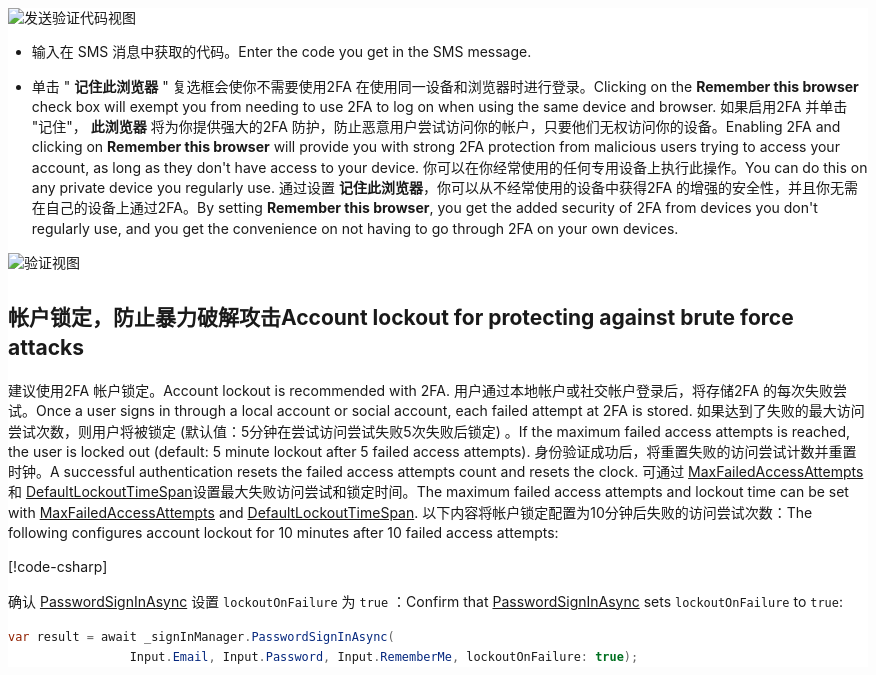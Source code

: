 ![发送验证代码视图](2fa/_static/login2fa7.png)

* <span data-ttu-id="5b1b7-172">输入在 SMS 消息中获取的代码。</span><span class="sxs-lookup"><span data-stu-id="5b1b7-172">Enter the code you get in the SMS message.</span></span>

* <span data-ttu-id="5b1b7-173">单击 " **记住此浏览器** " 复选框会使你不需要使用2FA 在使用同一设备和浏览器时进行登录。</span><span class="sxs-lookup"><span data-stu-id="5b1b7-173">Clicking on the **Remember this browser** check box will exempt you from needing to use 2FA to log on when using the same device and browser.</span></span> <span data-ttu-id="5b1b7-174">如果启用2FA 并单击 "记住"， **此浏览器** 将为你提供强大的2FA 防护，防止恶意用户尝试访问你的帐户，只要他们无权访问你的设备。</span><span class="sxs-lookup"><span data-stu-id="5b1b7-174">Enabling 2FA and clicking on **Remember this browser** will provide you with strong 2FA protection from malicious users trying to access your account, as long as they don't have access to your device.</span></span> <span data-ttu-id="5b1b7-175">你可以在你经常使用的任何专用设备上执行此操作。</span><span class="sxs-lookup"><span data-stu-id="5b1b7-175">You can do this on any private device you regularly use.</span></span> <span data-ttu-id="5b1b7-176">通过设置  **记住此浏览器**，你可以从不经常使用的设备中获得2FA 的增强的安全性，并且你无需在自己的设备上通过2FA。</span><span class="sxs-lookup"><span data-stu-id="5b1b7-176">By setting  **Remember this browser**, you get the added security of 2FA from devices you don't regularly use, and you get the convenience on not having to go through 2FA on your own devices.</span></span>

![验证视图](2fa/_static/login2fa8.png)

## <a name="account-lockout-for-protecting-against-brute-force-attacks"></a><span data-ttu-id="5b1b7-178">帐户锁定，防止暴力破解攻击</span><span class="sxs-lookup"><span data-stu-id="5b1b7-178">Account lockout for protecting against brute force attacks</span></span>

<span data-ttu-id="5b1b7-179">建议使用2FA 帐户锁定。</span><span class="sxs-lookup"><span data-stu-id="5b1b7-179">Account lockout is recommended with 2FA.</span></span> <span data-ttu-id="5b1b7-180">用户通过本地帐户或社交帐户登录后，将存储2FA 的每次失败尝试。</span><span class="sxs-lookup"><span data-stu-id="5b1b7-180">Once a user signs in through a local account or social account, each failed attempt at 2FA is stored.</span></span> <span data-ttu-id="5b1b7-181">如果达到了失败的最大访问尝试次数，则用户将被锁定 (默认值：5分钟在尝试访问尝试失败5次失败后锁定) 。</span><span class="sxs-lookup"><span data-stu-id="5b1b7-181">If the maximum failed access attempts is reached, the user is locked out (default: 5 minute lockout after 5 failed access attempts).</span></span> <span data-ttu-id="5b1b7-182">身份验证成功后，将重置失败的访问尝试计数并重置时钟。</span><span class="sxs-lookup"><span data-stu-id="5b1b7-182">A successful authentication resets the failed access attempts count and resets the clock.</span></span> <span data-ttu-id="5b1b7-183">可通过 [MaxFailedAccessAttempts](/dotnet/api/microsoft.aspnetcore.identity.lockoutoptions.maxfailedaccessattempts) 和 [DefaultLockoutTimeSpan](/dotnet/api/microsoft.aspnetcore.identity.lockoutoptions.defaultlockouttimespan)设置最大失败访问尝试和锁定时间。</span><span class="sxs-lookup"><span data-stu-id="5b1b7-183">The maximum failed access attempts and lockout time can be set with [MaxFailedAccessAttempts](/dotnet/api/microsoft.aspnetcore.identity.lockoutoptions.maxfailedaccessattempts) and [DefaultLockoutTimeSpan](/dotnet/api/microsoft.aspnetcore.identity.lockoutoptions.defaultlockouttimespan).</span></span> <span data-ttu-id="5b1b7-184">以下内容将帐户锁定配置为10分钟后失败的访问尝试次数：</span><span class="sxs-lookup"><span data-stu-id="5b1b7-184">The following configures account lockout for 10 minutes after 10 failed access attempts:</span></span>

[!code-csharp[](2fa/sample/Web2FA/Startup.cs?name=snippet2&highlight=13-17)]

<span data-ttu-id="5b1b7-185">确认 [PasswordSignInAsync](/dotnet/api/microsoft.aspnetcore.identity.signinmanager-1.passwordsigninasync) 设置 `lockoutOnFailure` 为 `true` ：</span><span class="sxs-lookup"><span data-stu-id="5b1b7-185">Confirm that [PasswordSignInAsync](/dotnet/api/microsoft.aspnetcore.identity.signinmanager-1.passwordsigninasync) sets `lockoutOnFailure` to `true`:</span></span>

```csharp
var result = await _signInManager.PasswordSignInAsync(
                 Input.Email, Input.Password, Input.RememberMe, lockoutOnFailure: true);
```
